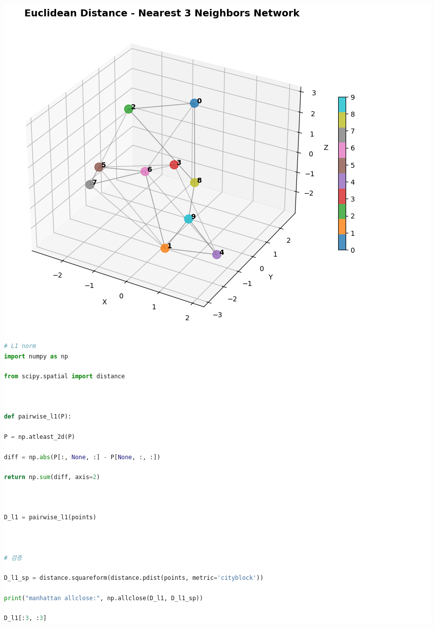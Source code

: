 ![](/assets/img/posts/clustering/0cfd1309510917a39ad01b26e8f0c775.png)

```python
# L1 norm
import numpy as np

from scipy.spatial import distance

  

def pairwise_l1(P):

P = np.atleast_2d(P)

diff = np.abs(P[:, None, :] - P[None, :, :])

return np.sum(diff, axis=2)

  

D_l1 = pairwise_l1(points)

  

# 검증

D_l1_sp = distance.squareform(distance.pdist(points, metric='cityblock'))

print("manhattan allclose:", np.allclose(D_l1, D_l1_sp))

D_l1[:3, :3]
```